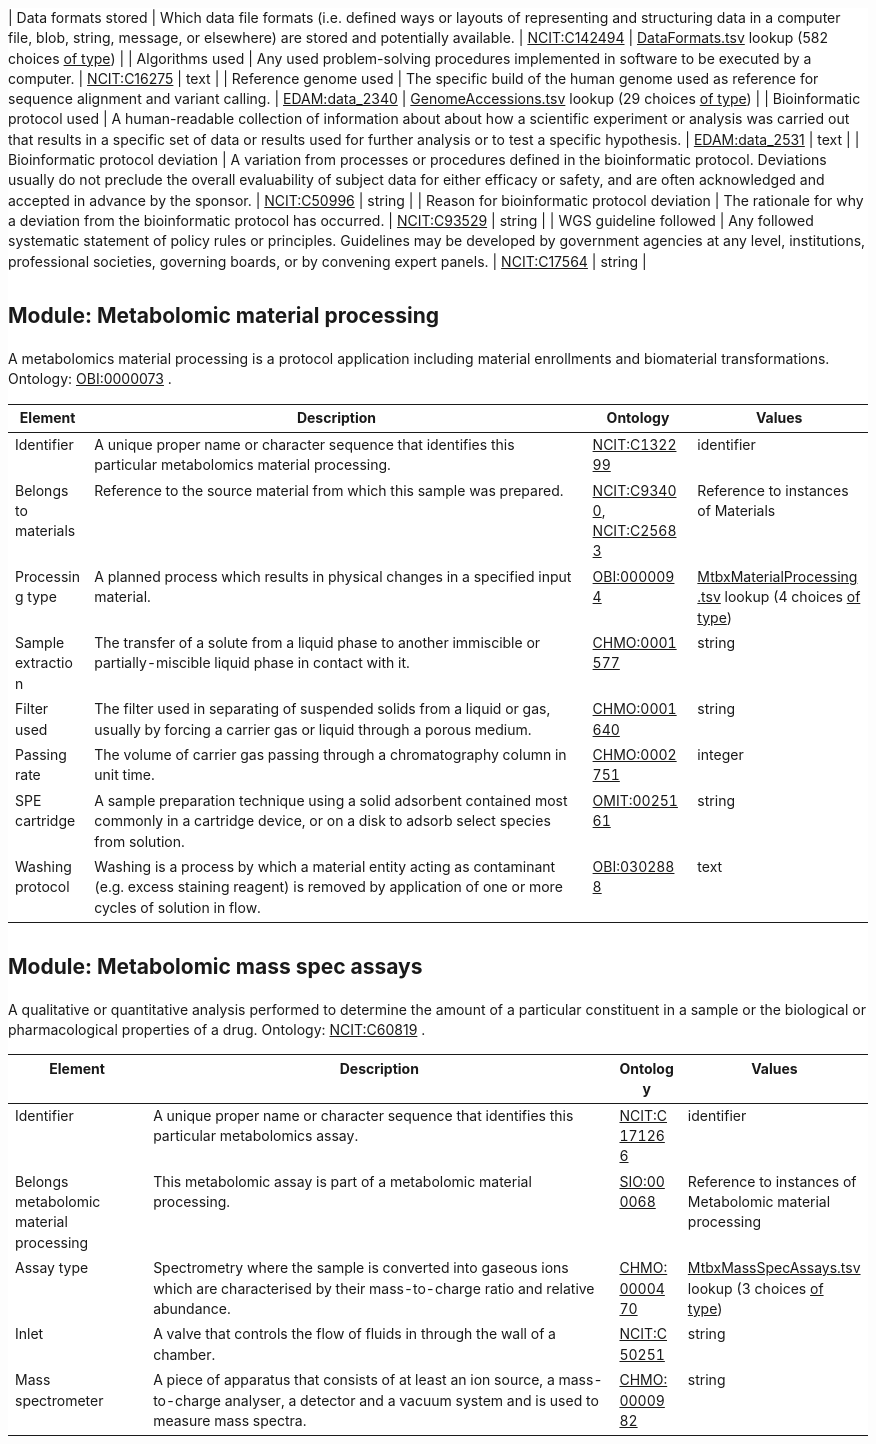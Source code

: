 | Data formats stored | Which data file formats (i.e. defined ways or layouts of representing and structuring data in a computer file, blob, string, message, or elsewhere) are stored and potentially available. | [NCIT:C142494](http://purl.obolibrary.org/obo/NCIT_C142494)  | [DataFormats.tsv](../../lookups/DataFormats.tsv) lookup (582 choices [of type](http://edamontology.org/format_1915)) |
| Algorithms used | Any used problem-solving procedures implemented in software to be executed by a computer. | [NCIT:C16275](http://purl.obolibrary.org/obo/NCIT_C16275)  | text |
| Reference genome used | The specific build of the human genome used as reference for sequence alignment and variant calling. | [EDAM:data_2340](http://edamontology.org/data_2340)  | [GenomeAccessions.tsv](../../lookups/GenomeAccessions.tsv) lookup (29 choices [of type](http://edamontology.org/data_2787)) |
| Bioinformatic protocol used | A human-readable collection of information about about how a scientific experiment or analysis was carried out that results in a specific set of data or results used for further analysis or to test a specific hypothesis. | [EDAM:data_2531](http://edamontology.org/data_2531)  | text |
| Bioinformatic protocol deviation | A variation from processes or procedures defined in the bioinformatic protocol. Deviations usually do not preclude the overall evaluability of subject data for either efficacy or safety, and are often acknowledged and accepted in advance by the sponsor. | [NCIT:C50996](http://purl.obolibrary.org/obo/NCIT_C50996)  | string |
| Reason for bioinformatic protocol deviation | The rationale for why a deviation from the bioinformatic protocol has occurred. | [NCIT:C93529](http://purl.obolibrary.org/obo/NCIT_C93529)  | string |
| WGS guideline followed | Any followed systematic statement of policy rules or principles. Guidelines may be developed by government agencies at any level, institutions, professional societies, governing boards, or by convening expert panels. | [NCIT:C17564](http://purl.obolibrary.org/obo/NCIT_C17564)  | string |

## Module: Metabolomic material processing
A metabolomics material processing is a protocol application including material enrollments and biomaterial transformations. Ontology: [OBI:0000073](http://purl.obolibrary.org/obo/OBI_0000073) .

| Element | Description | Ontology | Values |
|---|---|---|---|
| Identifier | A unique proper name or character sequence that identifies this particular metabolomics material processing. | [NCIT:C132299](http://purl.obolibrary.org/obo/NCIT_C132299)  | identifier |
| Belongs to materials | Reference to the source material from which this sample was prepared. | [NCIT:C93400](http://purl.obolibrary.org/obo/NCIT_C93400), [NCIT:C25683](http://purl.obolibrary.org/obo/NCIT_C25683)  | Reference to instances of Materials |
| Processing type | A planned process which results in physical changes in a specified input material. | [OBI:0000094](http://purl.obolibrary.org/obo/OBI_0000094)  | [MtbxMaterialProcessing.tsv](../../lookups/MtbxMaterialProcessing.tsv) lookup (4 choices [of type](http://purl.obolibrary.org/obo/OBI_0000094)) |
| Sample extraction | The transfer of a solute from a liquid phase to another immiscible or partially-miscible liquid phase in contact with it. | [CHMO:0001577](http://purl.obolibrary.org/obo/CHMO_0001577)  | string |
| Filter used | The filter used in separating of suspended solids from a liquid or gas, usually by forcing a carrier gas or liquid through a porous medium. | [CHMO:0001640](http://purl.obolibrary.org/obo/CHMO_0001640)  | string |
| Passing rate | The volume of carrier gas passing through a chromatography column in unit time. | [CHMO:0002751](http://purl.obolibrary.org/obo/CHMO_0002751)  | integer |
| SPE cartridge | A sample preparation technique using a solid adsorbent contained most commonly in a cartridge device, or on a disk to adsorb select species from solution. | [OMIT:0025161](http://purl.obolibrary.org/obo/OMIT_0025161)  | string |
| Washing protocol | Washing is a process by which a material entity acting as contaminant (e.g. excess staining reagent) is removed by application of one or more cycles of solution in flow. | [OBI:0302888](http://purl.obolibrary.org/obo/OBI_0302888)  | text |

## Module: Metabolomic mass spec assays
A qualitative or quantitative analysis performed to determine the amount of a particular constituent in a sample or the biological or pharmacological properties of a drug. Ontology: [NCIT:C60819](http://purl.obolibrary.org/obo/NCIT_C60819) .

| Element | Description | Ontology | Values |
|---|---|---|---|
| Identifier | A unique proper name or character sequence that identifies this particular metabolomics assay. | [NCIT:C171266](http://purl.obolibrary.org/obo/NCIT_C171266)  | identifier |
| Belongs metabolomic material processing | This metabolomic assay is part of a metabolomic material processing. | [SIO:000068](http://semanticscience.org/resource/SIO_000068)  | Reference to instances of Metabolomic material processing |
| Assay type | Spectrometry where the sample is converted into gaseous ions which are characterised by their mass-to-charge ratio and relative abundance. | [CHMO:0000470](http://purl.obolibrary.org/obo/CHMO_0000470)  | [MtbxMassSpecAssays.tsv](../../lookups/MtbxMassSpecAssays.tsv) lookup (3 choices [of type](http://purl.obolibrary.org/obo/CHMO_0000470)) |
| Inlet | A valve that controls the flow of fluids in through the wall of a chamber. | [NCIT:C50251](http://purl.obolibrary.org/obo/NCIT_C50251)  | string |
| Mass spectrometer | A piece of apparatus that consists of at least an ion source, a mass-to-charge analyser, a detector and a vacuum system and is used to measure mass spectra. | [CHMO:0000982](http://purl.obolibrary.org/obo/CHMO_0000982)  | string |